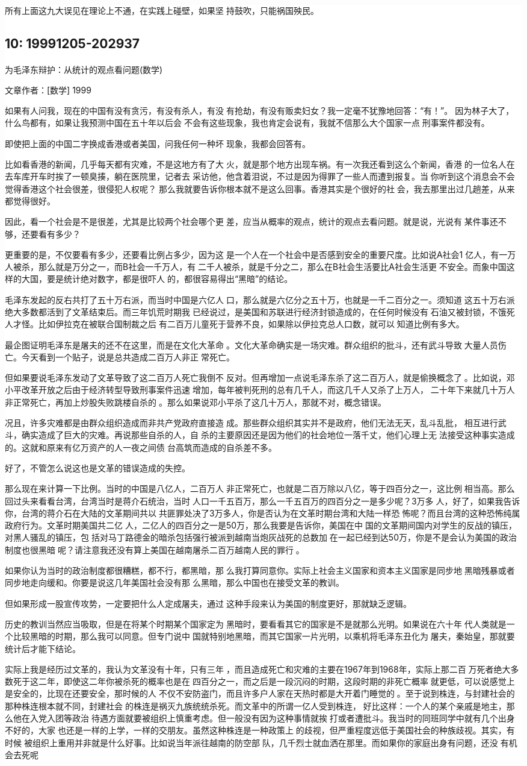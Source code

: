 所有上面这九大误见在理论上不通，在实践上碰壁，如果坚 持鼓吹，只能祸国殃民。

## 10: 19991205-202937

为毛泽东辩护：从统计的观点看问题(数学)   　　

文章作者：[数学] 1999

如果有人问我，现在的中国有没有贪污，有没有杀人，有没 有抢劫，有没有贩卖妇女？我一定毫不犹豫地回答：“有！”。 因为林子大了，什么鸟都有，如果让我预测中国在五十年以后会 不会有这些现象，我也肯定会说有，我就不信那么大个国家一点 刑事案件都没有。 

即使把上面的中国二字换成香港或者美国，问我任何一种坏 现象，我都会回答有。 

比如看香港的新闻，几乎每天都有灾难，不是这地方有了大 火，就是那个地方出现车祸。有一次我还看到这么个新闻，香港 的一位名人在去车库开车时挨了一顿臭揍，躺在医院里，记者去 采访他，他含着泪说，不过是因为得罪了一些人而遭到报复。当 你听到这个消息会不会觉得香港这个社会很差，很侵犯人权呢？ 那么我就要告诉你根本就不是这么回事。香港其实是个很好的社 会，我去那里出过几趟差，从来都觉得很好。 

因此，看一个社会是不是很差，尤其是比较两个社会哪个更 差，应当从概率的观点，统计的观点去看问题。就是说，光说有 某件事还不够，还要看有多少？ 

更重要的是，不仅要看有多少，还要看比例占多少，因为这 是一个人在一个社会中是否感到安全的重要尺度。比如说A社会1 亿人，有一万人被杀，那么就是万分之一，而B社会一千万人，有 二千人被杀，就是千分之二，那么在B社会生活要比A社会生活更 不安全。而象中国这样的大国，要是统计绝对数字，都是很吓人 的，都很容易得出“黑暗”的结论。 

毛泽东发起的反右共打了五十万右派，而当时中国是六亿人 口，那么就是六亿分之五十万，也就是一千二百分之一。须知道 这五十万右派绝大多数都活到了文革结束后。而三年饥荒时期我 已经说过，是美国和苏联进行经济封锁造成的，在任何时候没有 石油又被封锁，不饿死人才怪。比如伊拉克在被联合国制裁之后 有二百万儿童死于营养不良，如果除以伊拉克总人口数，就可以 知道比例有多大。 

最企图证明毛泽东是屠夫的还不在这里，而是在文化大革命 。文化大革命确实是一场灾难。群众组织的批斗，还有武斗导致 大量人员伤亡。今天看到一个贴子，说是总共造成二百万人非正 常死亡。 

但如果要说毛泽东发动了文革导致了这二百万人死亡我倒不 反对。但再增加一点说毛泽东杀了这二百万人，就是偷换概念了 。比如说，邓小平改革开放之后由于经济转型导致刑事案件迅速 增加，每年被判死刑的总有几千人，而这几千人又杀了上万人， 二十年下来就几十万人非正常死亡，再加上炒股失败跳楼自杀的 。那么如果说邓小平杀了这几十万人，那就不对，概念错误。 

况且，许多灾难都是由群众组织造成而非共产党政府直接造 成。那些群众组织其实并不是政府，他们无法无天，乱斗乱批， 相互进行武斗，确实造成了巨大的灾难。再说那些自杀的人，自 杀的主要原因还是因为他们的社会地位一落千丈，他们心理上无 法接受这种事实造成的。这就和原来有亿万资产的人一夜之间债 台高筑而造成的自杀差不多。 

好了，不管怎么说这也是文革的错误造成的失控。 

那么现在来计算一下比例。当时的中国是八亿人，二百万人 非正常死亡，也就是二百万除以八亿，等于四百分之一，这比例 相当高。那么回过头来看看台湾，台湾当时是蒋介石统治，当时 人口一千五百万，那么一千五百万的四百分之一是多少呢？3万多 人，好了，如果我告诉你，台湾的蒋介石在大陆的文革期间共以 共匪罪处决了3万多人，你是否认为在文革时期台湾和大陆一样恐 怖呢？而且台湾的这种恐怖纯属政府行为。文革时期美国共二亿 人，二亿人的四百分之一是50万，那么我要是告诉你，美国在中 国的文革期间国内对学生的反战的镇压，对黑人骚乱的镇压，包 括对马丁路德金的暗杀包括强行被派到越南当炮灰战死的总数加 在一起已经到达50万，你是不是会认为美国的政治制度也很黑暗 呢？请注意我还没有算上美国在越南屠杀二百万越南人民的罪行 。 

如果你认为当时的政治制度都很糟糕，都不行，都黑暗，那 么我打算同意你。实际上社会主义国家和资本主义国家是同步地 黑暗残暴或者同步地走向缓和。你要是说这几年美国社会没有那 么黑暗，那么中国也在接受文革的教训。 

但如果形成一股宣传攻势，一定要把什么人定成屠夫，通过 这种手段来认为美国的制度更好，那就缺乏逻辑。 

历史的教训当然应当吸取，但是在将某个时期某个国家定为 黑暗时，要看看其它的国家是不是就那么光明。如果说在六十年 代人类就是一个比较黑暗的时期，那么我可以同意。但专门说中 国就特别地黑暗，而其它国家一片光明，以乘机将毛泽东丑化为 屠夫，秦始皇，那就要统计后才能下结论。 

实际上我是经历过文革的，我认为文革没有十年，只有三年 ，而且造成死亡和灾难的主要在1967年到1968年，实际上那二百 万死者绝大多数死于这二年，即使这二年你被杀死的概率也是在 四百分之一，而之后是一段沉闷的时期，这段时期的非死亡概率 就更低，可以说感觉上是安全的，比现在还要安全，那时候的人 不仅不安防盗门，而且许多户人家在天热时都是大开着门睡觉的 。至于说到株连，与封建社会的那种株连根本就不同，封建社会 的株连是祸灭九族统统杀死。而文革中的所谓一亿人受到株连， 好比这样：一个人的某个亲戚是地主，那么他在入党入团等政治 待遇方面就要被组织上慎重考虑。但一般没有因为这种事情就挨 打或者遭批斗。我当时的同班同学中就有几个出身不好的，大家 也还是一样的上学，一样的交朋友。虽然这种株连是一种政策上 的歧视，但严重程度远低于美国社会的种族歧视。其实，有时候 被组织上重用并非就是什么好事。比如说当年派往越南的防空部 队，几千烈士就血洒在那里。而如果你的家庭出身有问题，还没 有机会去死呢

